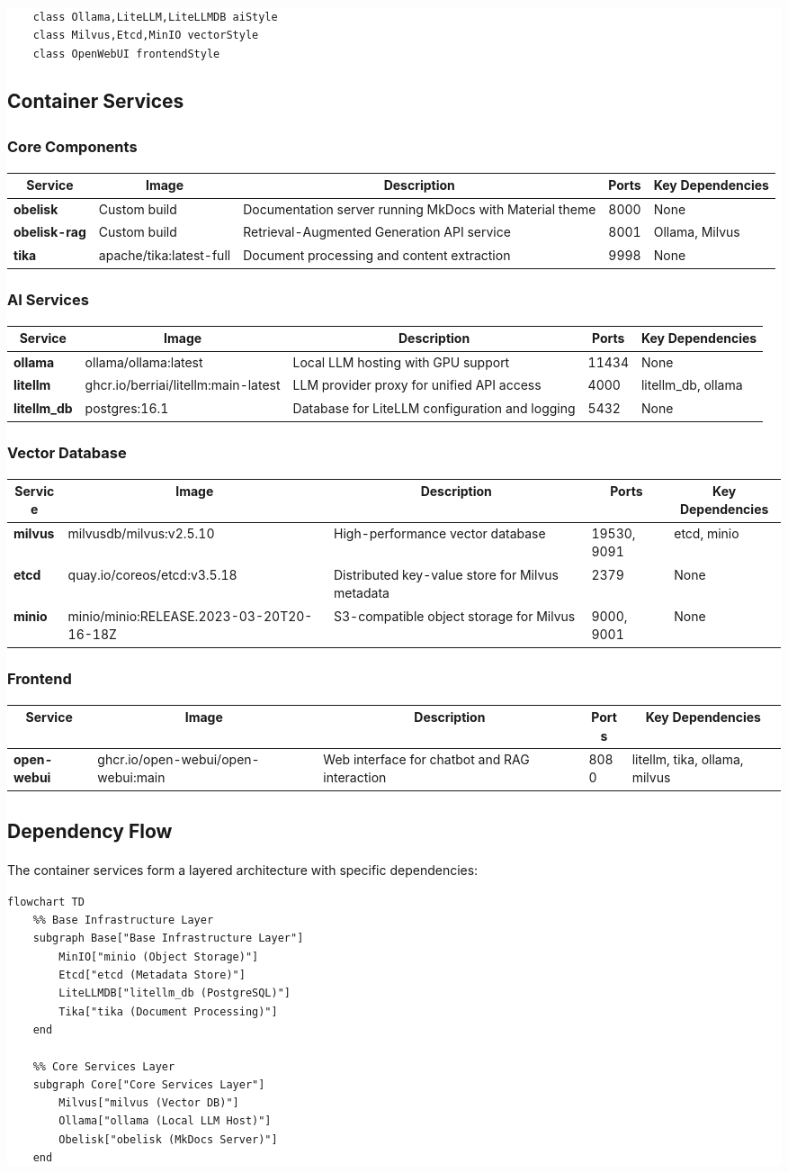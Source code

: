 ```mermaid
    class Ollama,LiteLLM,LiteLLMDB aiStyle
    class Milvus,Etcd,MinIO vectorStyle
    class OpenWebUI frontendStyle
```

## Container Services

### Core Components

| Service | Image | Description | Ports | Key Dependencies |
|---------|-------|-------------|-------|------------------|
| **obelisk** | Custom build | Documentation server running MkDocs with Material theme | 8000 | None |
| **obelisk-rag** | Custom build | Retrieval-Augmented Generation API service | 8001 | Ollama, Milvus |
| **tika** | apache/tika:latest-full | Document processing and content extraction | 9998 | None |

### AI Services

| Service | Image | Description | Ports | Key Dependencies |
|---------|-------|-------------|-------|------------------|
| **ollama** | ollama/ollama:latest | Local LLM hosting with GPU support | 11434 | None |
| **litellm** | ghcr.io/berriai/litellm:main-latest | LLM provider proxy for unified API access | 4000 | litellm_db, ollama |
| **litellm_db** | postgres:16.1 | Database for LiteLLM configuration and logging | 5432 | None |

### Vector Database

| Service | Image | Description | Ports | Key Dependencies |
|---------|-------|-------------|-------|------------------|
| **milvus** | milvusdb/milvus:v2.5.10 | High-performance vector database | 19530, 9091 | etcd, minio |
| **etcd** | quay.io/coreos/etcd:v3.5.18 | Distributed key-value store for Milvus metadata | 2379 | None |
| **minio** | minio/minio:RELEASE.2023-03-20T20-16-18Z | S3-compatible object storage for Milvus | 9000, 9001 | None |

### Frontend

| Service | Image | Description | Ports | Key Dependencies |
|---------|-------|-------------|-------|------------------|
| **open-webui** | ghcr.io/open-webui/open-webui:main | Web interface for chatbot and RAG interaction | 8080 | litellm, tika, ollama, milvus |

## Dependency Flow

The container services form a layered architecture with specific dependencies:

```mermaid
flowchart TD
    %% Base Infrastructure Layer
    subgraph Base["Base Infrastructure Layer"]
        MinIO["minio (Object Storage)"]
        Etcd["etcd (Metadata Store)"]
        LiteLLMDB["litellm_db (PostgreSQL)"]
        Tika["tika (Document Processing)"]
    end

    %% Core Services Layer
    subgraph Core["Core Services Layer"]
        Milvus["milvus (Vector DB)"]
        Ollama["ollama (Local LLM Host)"]
        Obelisk["obelisk (MkDocs Server)"]
    end
```